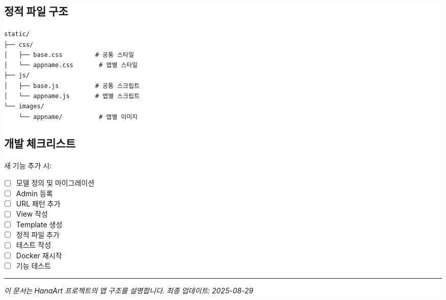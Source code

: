 ## 정적 파일 구조

```
static/
├── css/
│   ├── base.css         # 공통 스타일
│   └── appname.css       # 앱별 스타일
├── js/
│   ├── base.js          # 공통 스크립트
│   └── appname.js       # 앱별 스크립트
└── images/
    └── appname/          # 앱별 이미지
```

## 개발 체크리스트

새 기능 추가 시:
- [ ] 모델 정의 및 마이그레이션
- [ ] Admin 등록
- [ ] URL 패턴 추가
- [ ] View 작성
- [ ] Template 생성
- [ ] 정적 파일 추가
- [ ] 테스트 작성
- [ ] Docker 재시작
- [ ] 기능 테스트

---
*이 문서는 HanaArt 프로젝트의 앱 구조를 설명합니다.*
*최종 업데이트: 2025-08-29*